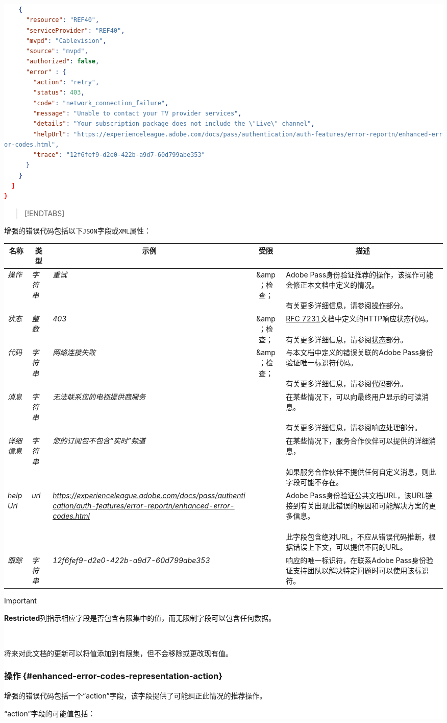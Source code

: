 ```JSON
    {
      "resource": "REF40",
      "serviceProvider": "REF40",
      "mvpd": "Cablevision",
      "source": "mvpd",
      "authorized": false,
      "error" : {
        "action": "retry",
        "status": 403,
        "code": "network_connection_failure",
        "message": "Unable to contact your TV provider services",
        "details": "Your subscription package does not include the \"Live\" channel",
        "helpUrl": "https://experienceleague.adobe.com/docs/pass/authentication/auth-features/error-reportn/enhanced-error-codes.html",
        "trace": "12f6fef9-d2e0-422b-a9d7-60d799abe353"
      }
    }
  ]
}
```

>[!ENDTABS]

增强的错误代码包括以下`JSON`字段或`XML`属性：

| 名称 | 类型 | 示例 | 受限 | 描述 |
|-----------|-----------|---------------------------------------------------------------------------------------------------------------------|:----------:|-----------------------------------------------------------------------------------------------------------------------------------------------------------------------------------------------------------------------------------------------------------------------------------------------------|
| *操作* | *字符串* | *重试* | &amp;amp；检查； | Adobe Pass身份验证推荐的操作，该操作可能会修正本文档中定义的情况。 <br/><br/>有关更多详细信息，请参阅[操作](#enhanced-error-codes-action)部分。 |
| *状态* | *整数* | *403* | &amp;amp；检查； | [RFC 7231](https://tools.ietf.org/html/rfc7231#section-6)文档中定义的HTTP响应状态代码。 <br/><br/>有关更多详细信息，请参阅[状态](#enhanced-error-codes-status)部分。 |
| *代码* | *字符串* | *网络连接失败* | &amp;amp；检查； | 与本文档中定义的错误关联的Adobe Pass身份验证唯一标识符代码。 <br/><br/>有关更多详细信息，请参阅[代码](#enhanced-error-codes-code)部分。 |
| *消息* | *字符串* | *无法联系您的电视提供商服务* |            | 在某些情况下，可以向最终用户显示的可读消息。 <br/><br/>有关更多详细信息，请参阅[响应处理](#enhanced-error-codes-response-handling)部分。 |
| *详细信息* | *字符串* | *您的订阅包不包含“实时”频道* |            | 在某些情况下，服务合作伙伴可以提供的详细消息，<br/><br/>如果服务合作伙伴不提供任何自定义消息，则此字段可能不存在。 |
| *helpUrl* | *url* | *https://experienceleague.adobe.com/docs/pass/authentication/auth-features/error-reportn/enhanced-error-codes.html* |            | Adobe Pass身份验证公共文档URL，该URL链接到有关出现此错误的原因和可能解决方案的更多信息。 <br/><br/>此字段包含绝对URL，不应从错误代码推断，根据错误上下文，可以提供不同的URL。 |
| *跟踪* | *字符串* | *12f6fef9-d2e0-422b-a9d7-60d799abe353* |            | 响应的唯一标识符，在联系Adobe Pass身份验证支持团队以解决特定问题时可以使用该标识符。 |

>[!IMPORTANT]
>
> **Restricted**&#x200B;列指示相应字段是否包含有限集中的值，而无限制字段可以包含任何数据。
>
> <br/>
>
> 将来对此文档的更新可以将值添加到有限集，但不会移除或更改现有值。

### 操作 {#enhanced-error-codes-representation-action}

增强的错误代码包括一个“action”字段，该字段提供了可能纠正此情况的推荐操作。

“action”字段的可能值包括：
